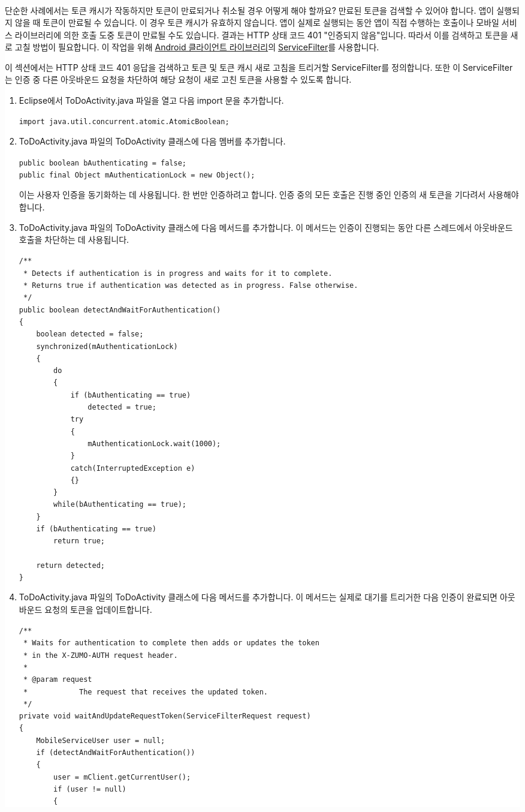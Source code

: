 단순한 사례에서는 토큰 캐시가 작동하지만 토큰이 만료되거나 취소될 경우 어떻게 해야 할까요? 만료된 토큰을 검색할 수 있어야 합니다. 앱이 실행되지 않을 때 토큰이 만료될 수 있습니다. 이 경우 토큰 캐시가 유효하지 않습니다. 앱이 실제로 실행되는 동안 앱이 직접 수행하는 호출이나 모바일 서비스 라이브러리에 의한 호출 도중 토큰이 만료될 수도 있습니다. 결과는 HTTP 상태 코드 401 "인증되지 않음"입니다. 따라서 이를 검색하고 토큰을 새로 고칠 방법이 필요합니다. 이 작업을 위해 [Android 클라이언트 라이브러리][]의 [ServiceFilter][]를 사용합니다.

이 섹션에서는 HTTP 상태 코드 401 응답을 검색하고 토큰 및 토큰 캐시 새로 고침을 트리거할 ServiceFilter를 정의합니다. 또한 이 ServiceFilter는 인증 중 다른 아웃바운드 요청을 차단하여 해당 요청이 새로 고친 토큰을 사용할 수 있도록 합니다.

1.  Eclipse에서 ToDoActivity.java 파일을 열고 다음 import 문을 추가합니다.

        import java.util.concurrent.atomic.AtomicBoolean;

2.  ToDoActivity.java 파일의 ToDoActivity 클래스에 다음 멤버를 추가합니다.

        public boolean bAuthenticating = false;
        public final Object mAuthenticationLock = new Object();

    이는 사용자 인증을 동기화하는 데 사용됩니다. 한 번만 인증하려고 합니다. 인증 중의 모든 호출은 진행 중인 인증의 새 토큰을 기다려서 사용해야 합니다.

3.  ToDoActivity.java 파일의 ToDoActivity 클래스에 다음 메서드를 추가합니다. 이 메서드는 인증이 진행되는 동안 다른 스레드에서 아웃바운드 호출을 차단하는 데 사용됩니다.

        /**
         * Detects if authentication is in progress and waits for it to complete. 
         * Returns true if authentication was detected as in progress. False otherwise.
         */
        public boolean detectAndWaitForAuthentication()
        {
            boolean detected = false;
            synchronized(mAuthenticationLock)
            {
                do
                {
                    if (bAuthenticating == true)
                        detected = true;
                    try
                    {
                        mAuthenticationLock.wait(1000);
                    }
                    catch(InterruptedException e)
                    {}
                }
                while(bAuthenticating == true);
            }
            if (bAuthenticating == true)
                return true;

            return detected;
        }

4.  ToDoActivity.java 파일의 ToDoActivity 클래스에 다음 메서드를 추가합니다. 이 메서드는 실제로 대기를 트리거한 다음 인증이 완료되면 아웃바운드 요청의 토큰을 업데이트합니다.

        /**
         * Waits for authentication to complete then adds or updates the token 
         * in the X-ZUMO-AUTH request header.
         * 
         * @param request
         *            The request that receives the updated token.
         */
        private void waitAndUpdateRequestToken(ServiceFilterRequest request)
        {
            MobileServiceUser user = null;
            if (detectAndWaitForAuthentication())
            {
                user = mClient.getCurrentUser();
                if (user != null)
                {

  [Android 클라이언트 라이브러리]: http://dl.windowsazure.com/androiddocs/
  [ServiceFilter]: http://dl.windowsazure.com/androiddocs/com/microsoft/windowsazure/mobileservices/ServiceFilter.html